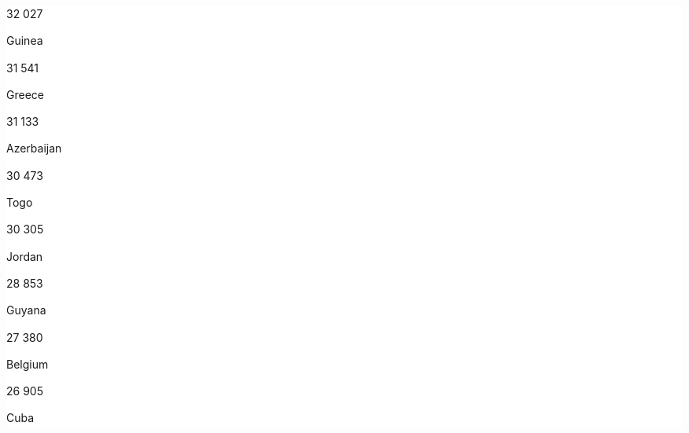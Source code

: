 
32 027






Guinea


31 541






Greece


31 133






Azerbaijan


30 473






Togo


30 305






Jordan


28 853






Guyana


27 380






Belgium


26 905






Cuba
